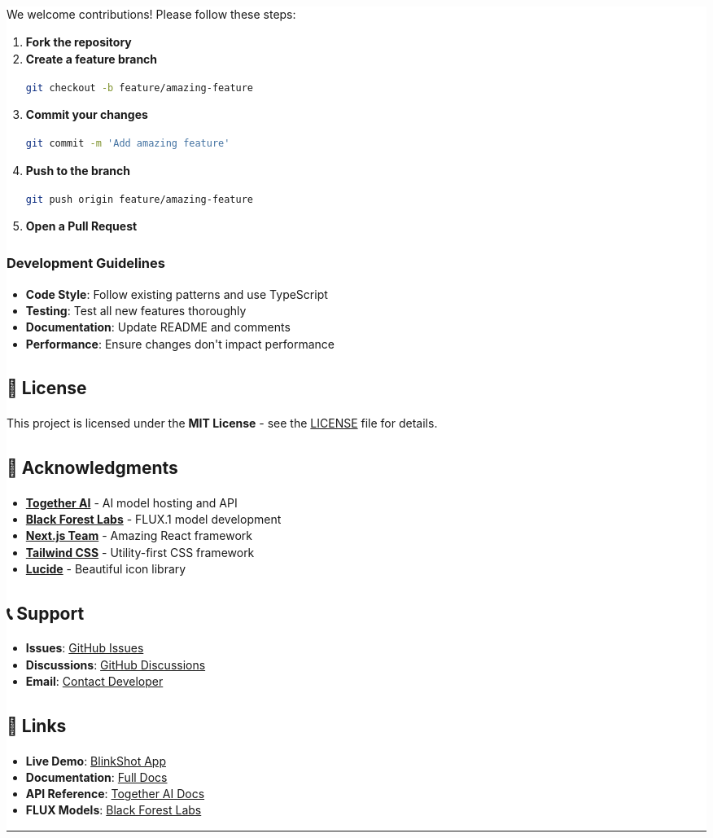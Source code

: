 We welcome contributions! Please follow these steps:

1. **Fork the repository**
2. **Create a feature branch**
   ```bash
   git checkout -b feature/amazing-feature
   ```
3. **Commit your changes**
   ```bash
   git commit -m 'Add amazing feature'
   ```
4. **Push to the branch**
   ```bash
   git push origin feature/amazing-feature
   ```
5. **Open a Pull Request**

### Development Guidelines

- **Code Style**: Follow existing patterns and use TypeScript
- **Testing**: Test all new features thoroughly
- **Documentation**: Update README and comments
- **Performance**: Ensure changes don't impact performance

## 📄 License

This project is licensed under the **MIT License** - see the [LICENSE](LICENSE) file for details.

## 🙏 Acknowledgments

- **[Together AI](https://together.ai)** - AI model hosting and API
- **[Black Forest Labs](https://blackforestlabs.ai)** - FLUX.1 model development
- **[Next.js Team](https://nextjs.org)** - Amazing React framework
- **[Tailwind CSS](https://tailwindcss.com)** - Utility-first CSS framework
- **[Lucide](https://lucide.dev)** - Beautiful icon library

## 📞 Support

- **Issues**: [GitHub Issues](https://github.com/stedbrown/blinkshot/issues)
- **Discussions**: [GitHub Discussions](https://github.com/stedbrown/blinkshot/discussions)
- **Email**: [Contact Developer](mailto:stefano.vananti@example.com)

## 🔗 Links

- **Live Demo**: [BlinkShot App](https://blinkshot.vercel.app)
- **Documentation**: [Full Docs](./docs/)
- **API Reference**: [Together AI Docs](https://docs.together.ai)
- **FLUX Models**: [Black Forest Labs](https://blackforestlabs.ai)

---

<div align="center">
